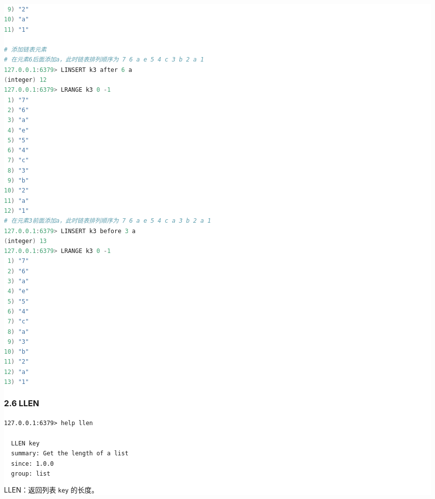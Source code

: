 ```powershell
 9) "2"
10) "a"
11) "1"

# 添加链表元素
# 在元素6后面添加a，此时链表排列顺序为 7 6 a e 5 4 c 3 b 2 a 1
127.0.0.1:6379> LINSERT k3 after 6 a
(integer) 12
127.0.0.1:6379> LRANGE k3 0 -1
 1) "7"
 2) "6"
 3) "a"
 4) "e"
 5) "5"
 6) "4"
 7) "c"
 8) "3"
 9) "b"
10) "2"
11) "a"
12) "1"
# 在元素3前面添加a，此时链表排列顺序为 7 6 a e 5 4 c a 3 b 2 a 1
127.0.0.1:6379> LINSERT k3 before 3 a
(integer) 13
127.0.0.1:6379> LRANGE k3 0 -1
 1) "7"
 2) "6"
 3) "a"
 4) "e"
 5) "5"
 6) "4"
 7) "c"
 8) "a"
 9) "3"
10) "b"
11) "2"
12) "a"
13) "1"
```

### 2.6 LLEN

```
127.0.0.1:6379> help llen

  LLEN key
  summary: Get the length of a list
  since: 1.0.0
  group: list
```

LLEN：返回列表 `key` 的长度。
